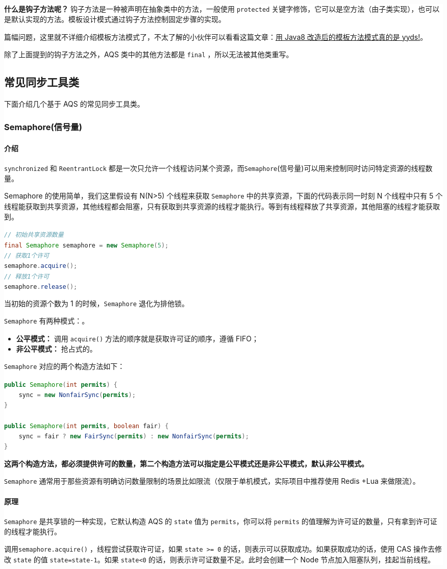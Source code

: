 **什么是钩子方法呢？** 钩子方法是一种被声明在抽象类中的方法，一般使用 `protected` 关键字修饰，它可以是空方法（由子类实现），也可以是默认实现的方法。模板设计模式通过钩子方法控制固定步骤的实现。

篇幅问题，这里就不详细介绍模板方法模式了，不太了解的小伙伴可以看看这篇文章：[用 Java8 改造后的模板方法模式真的是 yyds!](https://mp.weixin.qq.com/s/zpScSCktFpnSWHWIQem2jg)。

除了上面提到的钩子方法之外，AQS 类中的其他方法都是 `final` ，所以无法被其他类重写。

## 常见同步工具类

下面介绍几个基于 AQS 的常见同步工具类。

### Semaphore(信号量)

#### 介绍

`synchronized` 和 `ReentrantLock` 都是一次只允许一个线程访问某个资源，而`Semaphore`(信号量)可以用来控制同时访问特定资源的线程数量。

Semaphore 的使用简单，我们这里假设有 N(N>5) 个线程来获取 `Semaphore` 中的共享资源，下面的代码表示同一时刻 N 个线程中只有 5 个线程能获取到共享资源，其他线程都会阻塞，只有获取到共享资源的线程才能执行。等到有线程释放了共享资源，其他阻塞的线程才能获取到。

```java 
// 初始共享资源数量
final Semaphore semaphore = new Semaphore(5);
// 获取1个许可
semaphore.acquire();
// 释放1个许可
semaphore.release();
```

当初始的资源个数为 1 的时候，`Semaphore`  退化为排他锁。

`Semaphore` 有两种模式：。

- **公平模式：** 调用 `acquire()` 方法的顺序就是获取许可证的顺序，遵循 FIFO；
- **非公平模式：** 抢占式的。

`Semaphore` 对应的两个构造方法如下：

```java
public Semaphore(int permits) {
  	sync = new NonfairSync(permits);
}

public Semaphore(int permits, boolean fair) {
  	sync = fair ? new FairSync(permits) : new NonfairSync(permits);
}
```

**这两个构造方法，都必须提供许可的数量，第二个构造方法可以指定是公平模式还是非公平模式，默认非公平模式。**

`Semaphore` 通常用于那些资源有明确访问数量限制的场景比如限流（仅限于单机模式，实际项目中推荐使用 Redis +Lua 来做限流）。

#### 原理

`Semaphore` 是共享锁的一种实现，它默认构造 AQS 的 `state` 值为 `permits`，你可以将 `permits` 的值理解为许可证的数量，只有拿到许可证的线程才能执行。

调用`semaphore.acquire()` ，线程尝试获取许可证，如果 `state >= 0` 的话，则表示可以获取成功。如果获取成功的话，使用 CAS 操作去修改 `state` 的值 `state=state-1`。如果 `state<0` 的话，则表示许可证数量不足。此时会创建一个 Node 节点加入阻塞队列，挂起当前线程。
